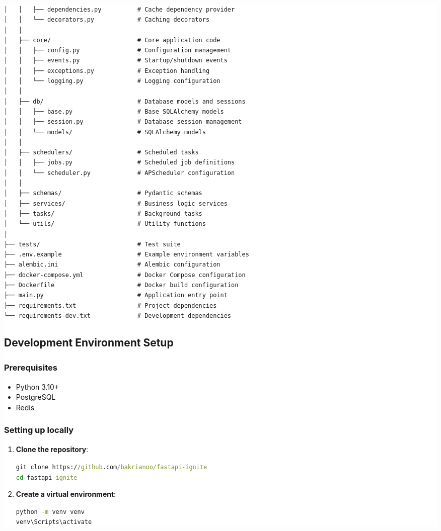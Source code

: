 ```
│   │   ├── dependencies.py          # Cache dependency provider
│   │   └── decorators.py            # Caching decorators
│   │
│   ├── core/                        # Core application code
│   │   ├── config.py                # Configuration management
│   │   ├── events.py                # Startup/shutdown events
│   │   ├── exceptions.py            # Exception handling
│   │   └── logging.py               # Logging configuration
│   │
│   ├── db/                          # Database models and sessions
│   │   ├── base.py                  # Base SQLAlchemy models
│   │   ├── session.py               # Database session management
│   │   └── models/                  # SQLAlchemy models
│   │
│   ├── schedulers/                  # Scheduled tasks
│   │   ├── jobs.py                  # Scheduled job definitions
│   │   └── scheduler.py             # APScheduler configuration
│   │
│   ├── schemas/                     # Pydantic schemas
│   ├── services/                    # Business logic services
│   ├── tasks/                       # Background tasks
│   └── utils/                       # Utility functions
│
├── tests/                           # Test suite
├── .env.example                     # Example environment variables
├── alembic.ini                      # Alembic configuration
├── docker-compose.yml               # Docker Compose configuration
├── Dockerfile                       # Docker build configuration
├── main.py                          # Application entry point
├── requirements.txt                 # Project dependencies
└── requirements-dev.txt             # Development dependencies
```

## Development Environment Setup

### Prerequisites

- Python 3.10+
- PostgreSQL
- Redis

### Setting up locally

1. **Clone the repository**:
   ```cmd
   git clone https://github.com/bakrianoo/fastapi-ignite
   cd fastapi-ignite
   ```

2. **Create a virtual environment**:
   ```cmd
   python -m venv venv
   venv\Scripts\activate
   ```
